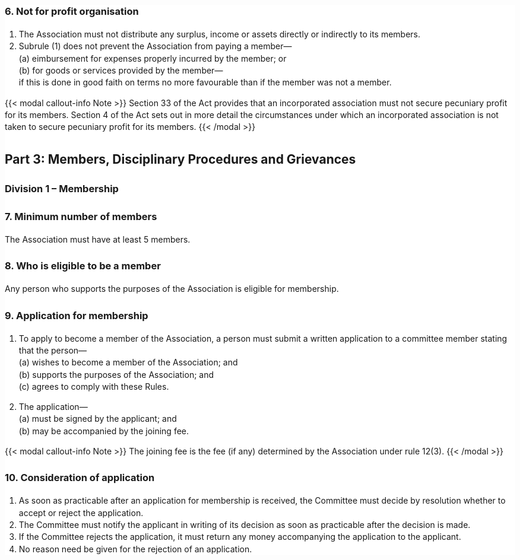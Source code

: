 ### 6. Not for profit organisation

1. The Association must not distribute any surplus, income or assets directly or indirectly to its members.
2. Subrule (1) does not prevent the Association from paying a member—<br />
   (a) eimbursement for expenses properly incurred by the member; or<br />
   (b) for goods or services provided by the member—<br />
   if this is done in good faith on terms no more favourable than if the member was not a member.

{{< modal callout-info Note >}}
Section 33 of the Act provides that an incorporated association must not secure pecuniary profit for its members. Section 4 of the Act sets out in more detail the circumstances under which an incorporated association is not taken to secure pecuniary profit for its members.
{{< /modal >}}

## Part 3: Members, Disciplinary Procedures and Grievances

### **Division 1 – Membership**

### 7. Minimum number of members

The Association must have at least 5 members.

### 8. Who is eligible to be a member

Any person who supports the purposes of the Association is eligible for membership.

### 9. Application for membership

1. To apply to become a member of the Association, a person must submit a written application to a committee member stating that the person—<br />
   (a) wishes to become a member of the Association; and<br />
   (b) supports the purposes of the Association; and<br />
   (c) agrees to comply with these Rules.

2. The application—<br />
   (a) must be signed by the applicant; and<br />
   (b) may be accompanied by the joining fee.

{{< modal callout-info Note >}}
The joining fee is the fee (if any) determined by the Association under rule 12(3).
{{< /modal >}}

### 10. Consideration of application

1. As soon as practicable after an application for membership is received, the Committee must decide by resolution whether to accept or reject the application.
2. The Committee must notify the applicant in writing of its decision as soon as practicable after the decision is made.
3. If the Committee rejects the application, it must return any money accompanying the application to the applicant.
4. No reason need be given for the rejection of an application.
